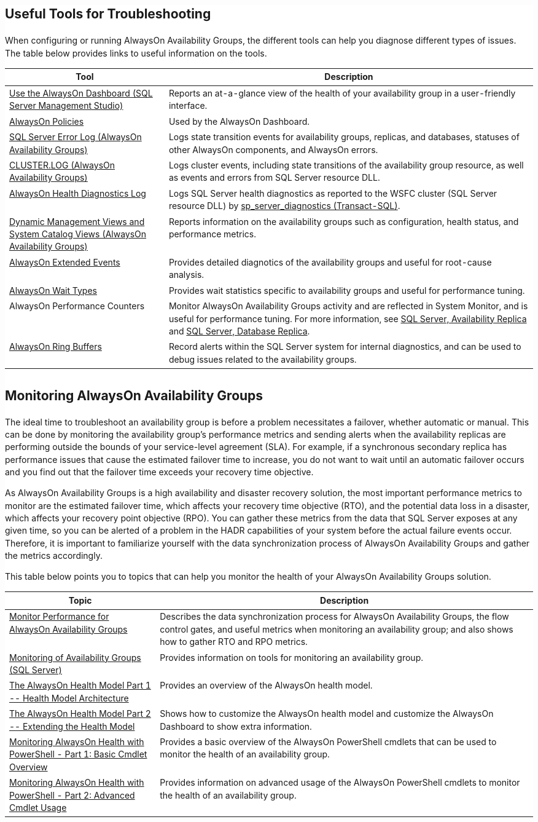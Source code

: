   
##  <a name="BKMK_TOOLS"></a> Useful Tools for Troubleshooting  
 When configuring or running AlwaysOn Availability Groups, the different tools can help you diagnose different types of issues. The table below provides links to useful information on the tools.  
  
|Tool|Description|  
|----------|-----------------|  
|[Use the AlwaysOn Dashboard &#40;SQL Server Management Studio&#41;](../Topic/Use%20the%20AlwaysOn%20Dashboard%20(SQL%20Server%20Management%20Studio).md)|Reports an at-a-glance view of the health of your availability group in a user-friendly interface.|  
|[AlwaysOn Policies](../ag-guide/always-on-policies.md)|Used by the AlwaysOn Dashboard.|  
|[SQL Server Error Log &#40;AlwaysOn Availability Groups&#41;](../ag-guide/sql-server-error-log-always-on-availability-groups.md)|Logs state transition events for availability groups, replicas, and databases, statuses of other AlwaysOn components, and AlwaysOn errors.|  
|[CLUSTER.LOG &#40;AlwaysOn Availability Groups&#41;](../ag-guide/cluster-log-always-on-availability-groups.md)|Logs cluster events, including state transitions of the availability group resource, as well as events and errors from SQL Server resource DLL.|  
|[AlwaysOn Health Diagnostics Log](../ag-guide/always-on-health-diagnostics-log.md)|Logs SQL Server health diagnostics as reported to the WSFC cluster (SQL Server resource DLL) by [sp_server_diagnostics &#40;Transact-SQL&#41;](../Topic/sp_server_diagnostics%20(Transact-SQL).md).|  
|[Dynamic Management Views and System Catalog Views &#40;AlwaysOn Availability Groups&#41;](../ag-guide/dynamic-management-views-and-system-catalog-views-always-on-availability-groups.md)|Reports information on the availability groups such as configuration, health status, and performance metrics.|  
|[AlwaysOn Extended Events](../ag-guide/always-on-extended-events.md)|Provides detailed diagnotics of the availability groups and useful for root-cause analysis.|  
|[AlwaysOn Wait Types](../ag-guide/always-on-wait-types.md)|Provides wait statistics specific to availability groups and useful for performance tuning.|  
|AlwaysOn Performance Counters|Monitor AlwaysOn Availability Groups activity and are reflected in System Monitor, and is useful for performance tuning. For more information, see [SQL Server, Availability Replica](../Topic/SQL%20Server,%20Availability%20Replica.md) and [SQL Server, Database Replica](../Topic/SQL%20Server,%20Database%20Replica.md).|  
|[AlwaysOn Ring Buffers](../ag-guide/always-on-ring-buffers.md)|Record alerts within the SQL Server system for internal diagnostics, and can be used to debug issues related to the availability groups.|  
  
##  <a name="BKMK_MONITOR"></a> Monitoring AlwaysOn Availability Groups  
 The ideal time to troubleshoot an availability group is before a problem necessitates a failover, whether automatic or manual. This can be done by monitoring the availability group’s performance metrics and sending alerts when the availability replicas are performing outside the bounds of your service-level agreement (SLA). For example, if a synchronous secondary replica has performance issues that cause the estimated failover time to increase, you do not want to wait until an automatic failover occurs and you find out that the failover time exceeds your recovery time objective.  
  
 As AlwaysOn Availability Groups is a high availability and disaster recovery solution, the most important performance metrics to monitor are the estimated failover time, which affects your recovery time objective (RTO), and the potential data loss in a disaster, which affects your recovery point objective (RPO). You can gather these metrics from the data that SQL Server exposes at any given time, so you can be alerted of a problem in the HADR capabilities of your system before the actual failure events occur. Therefore, it is important to familiarize yourself with the data synchronization process of AlwaysOn Availability Groups and gather the metrics accordingly.  
  
 This table below points you to topics that can help you monitor the health of your AlwaysOn Availability Groups solution.  
  
|Topic|Description|  
|-----------|-----------------|  
|[Monitor Performance for AlwaysOn Availability Groups](../ag-guide/monitor-performance-for-always-on-availability-groups.md)|Describes the data synchronization process for AlwaysOn Availability Groups, the flow control gates, and useful metrics when monitoring an availability group; and also shows how to gather RTO and RPO metrics.|  
|[Monitoring of Availability Groups &#40;SQL Server&#41;](../Topic/Monitoring%20of%20Availability%20Groups%20(SQL%20Server).md)|Provides information on tools for monitoring an availability group.|  
|[The AlwaysOn Health Model Part 1 -- Health Model Architecture](http://blogs.msdn.com/b/sqlalwayson/archive/2012/02/09/overview-of-the-alwayson-manageability-health-model.aspx)|Provides an overview of the AlwaysOn health model.|  
|[The AlwaysOn Health Model Part 2 -- Extending the Health Model](http://blogs.msdn.com/b/sqlalwayson/archive/2012/02/13/extending-the-alwayson-health-model.aspx)|Shows how to customize the AlwaysOn health model and customize the AlwaysOn Dashboard to show extra information.|  
|[Monitoring AlwaysOn Health with PowerShell - Part 1: Basic Cmdlet Overview](http://blogs.msdn.com/b/sqlalwayson/archive/2012/02/13/monitoring-alwayson-health-with-powershell-part-1.aspx)|Provides a basic overview of the AlwaysOn PowerShell cmdlets that can be used to monitor the health of an availability group.|  
|[Monitoring AlwaysOn Health with PowerShell - Part 2: Advanced Cmdlet Usage](http://blogs.msdn.com/b/sqlalwayson/archive/2012/02/13/monitoring-alwayson-health-with-powershell-part-2.aspx)|Provides information on advanced usage of the AlwaysOn PowerShell cmdlets to monitor the health of an availability group.|  